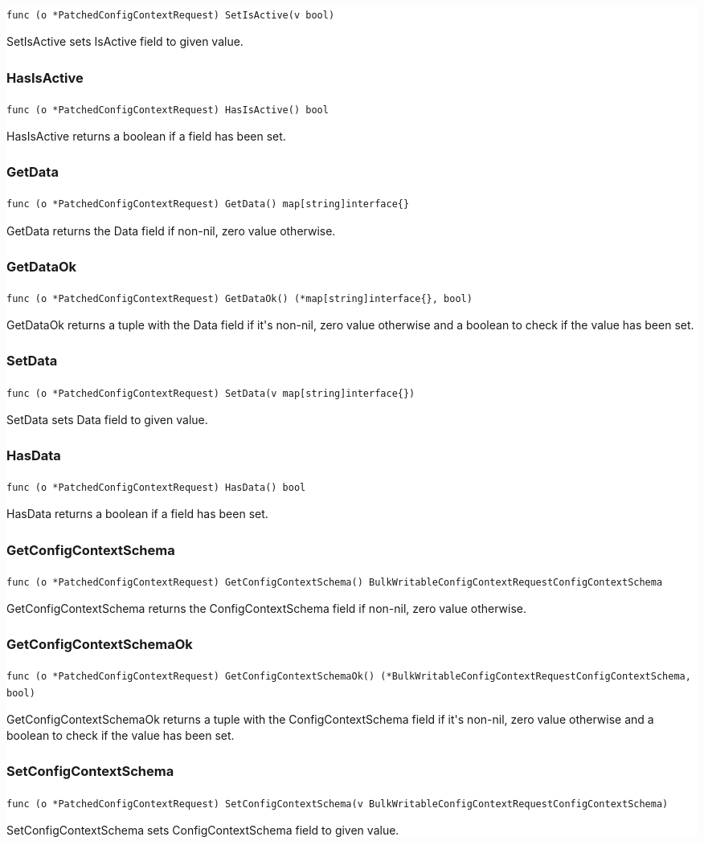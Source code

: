 `func (o *PatchedConfigContextRequest) SetIsActive(v bool)`

SetIsActive sets IsActive field to given value.

### HasIsActive

`func (o *PatchedConfigContextRequest) HasIsActive() bool`

HasIsActive returns a boolean if a field has been set.

### GetData

`func (o *PatchedConfigContextRequest) GetData() map[string]interface{}`

GetData returns the Data field if non-nil, zero value otherwise.

### GetDataOk

`func (o *PatchedConfigContextRequest) GetDataOk() (*map[string]interface{}, bool)`

GetDataOk returns a tuple with the Data field if it's non-nil, zero value otherwise
and a boolean to check if the value has been set.

### SetData

`func (o *PatchedConfigContextRequest) SetData(v map[string]interface{})`

SetData sets Data field to given value.

### HasData

`func (o *PatchedConfigContextRequest) HasData() bool`

HasData returns a boolean if a field has been set.

### GetConfigContextSchema

`func (o *PatchedConfigContextRequest) GetConfigContextSchema() BulkWritableConfigContextRequestConfigContextSchema`

GetConfigContextSchema returns the ConfigContextSchema field if non-nil, zero value otherwise.

### GetConfigContextSchemaOk

`func (o *PatchedConfigContextRequest) GetConfigContextSchemaOk() (*BulkWritableConfigContextRequestConfigContextSchema, bool)`

GetConfigContextSchemaOk returns a tuple with the ConfigContextSchema field if it's non-nil, zero value otherwise
and a boolean to check if the value has been set.

### SetConfigContextSchema

`func (o *PatchedConfigContextRequest) SetConfigContextSchema(v BulkWritableConfigContextRequestConfigContextSchema)`

SetConfigContextSchema sets ConfigContextSchema field to given value.
